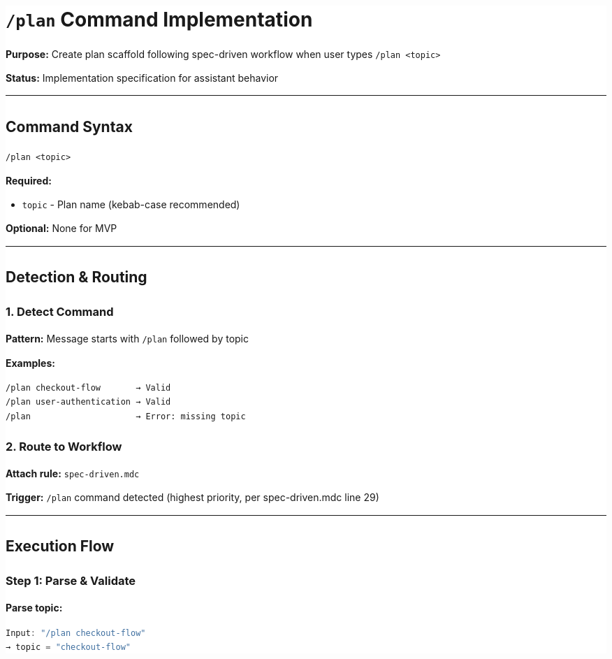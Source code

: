 # `/plan` Command Implementation

**Purpose:** Create plan scaffold following spec-driven workflow when user types `/plan <topic>`

**Status:** Implementation specification for assistant behavior

---

## Command Syntax

```
/plan <topic>
```

**Required:**

- `topic` - Plan name (kebab-case recommended)

**Optional:** None for MVP

---

## Detection & Routing

### 1. Detect Command

**Pattern:** Message starts with `/plan` followed by topic

**Examples:**

```
/plan checkout-flow       → Valid
/plan user-authentication → Valid
/plan                     → Error: missing topic
```

### 2. Route to Workflow

**Attach rule:** `spec-driven.mdc`

**Trigger:** `/plan` command detected (highest priority, per spec-driven.mdc line 29)

---

## Execution Flow

### Step 1: Parse & Validate

**Parse topic:**

```typescript
Input: "/plan checkout-flow"
→ topic = "checkout-flow"
```
